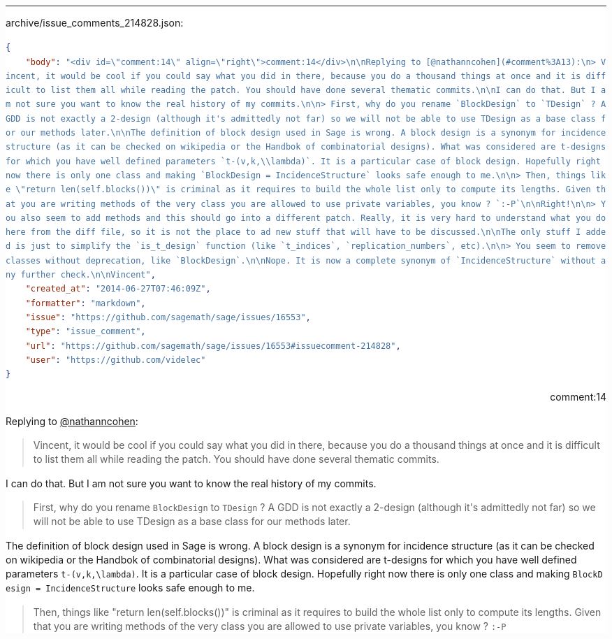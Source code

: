 

---

archive/issue_comments_214828.json:
```json
{
    "body": "<div id=\"comment:14\" align=\"right\">comment:14</div>\n\nReplying to [@nathanncohen](#comment%3A13):\n> Vincent, it would be cool if you could say what you did in there, because you do a thousand things at once and it is difficult to list them all while reading the patch. You should have done several thematic commits.\n\nI can do that. But I am not sure you want to know the real history of my commits.\n\n> First, why do you rename `BlockDesign` to `TDesign` ? A GDD is not exactly a 2-design (although it's admittedly not far) so we will not be able to use TDesign as a base class for our methods later.\n\nThe definition of block design used in Sage is wrong. A block design is a synonym for incidence structure (as it can be checked on wikipedia or the Handbok of combinatorial designs). What was considered are t-designs for which you have well defined parameters `t-(v,k,\\lambda)`. It is a particular case of block design. Hopefully right now there is only one class and making `BlockDesign = IncidenceStructure` looks safe enough to me.\n\n> Then, things like \"return len(self.blocks())\" is criminal as it requires to build the whole list only to compute its lengths. Given that you are writing methods of the very class you are allowed to use private variables, you know ? `:-P`\n\nRight!\n\n> You also seem to add methods and this should go into a different patch. Really, it is very hard to understand what you do here from the diff file, so it is not the place to ad new stuff that will have to be discussed.\n\nThe only stuff I added is just to simplify the `is_t_design` function (like `t_indices`, `replication_numbers`, etc).\n\n> You seem to remove classes without deprecation, like `BlockDesign`.\n\nNope. It is now a complete synonym of `IncidenceStructure` without any further check.\n\nVincent",
    "created_at": "2014-06-27T07:46:09Z",
    "formatter": "markdown",
    "issue": "https://github.com/sagemath/sage/issues/16553",
    "type": "issue_comment",
    "url": "https://github.com/sagemath/sage/issues/16553#issuecomment-214828",
    "user": "https://github.com/videlec"
}
```

<div id="comment:14" align="right">comment:14</div>

Replying to [@nathanncohen](#comment%3A13):
> Vincent, it would be cool if you could say what you did in there, because you do a thousand things at once and it is difficult to list them all while reading the patch. You should have done several thematic commits.

I can do that. But I am not sure you want to know the real history of my commits.

> First, why do you rename `BlockDesign` to `TDesign` ? A GDD is not exactly a 2-design (although it's admittedly not far) so we will not be able to use TDesign as a base class for our methods later.

The definition of block design used in Sage is wrong. A block design is a synonym for incidence structure (as it can be checked on wikipedia or the Handbok of combinatorial designs). What was considered are t-designs for which you have well defined parameters `t-(v,k,\lambda)`. It is a particular case of block design. Hopefully right now there is only one class and making `BlockDesign = IncidenceStructure` looks safe enough to me.

> Then, things like "return len(self.blocks())" is criminal as it requires to build the whole list only to compute its lengths. Given that you are writing methods of the very class you are allowed to use private variables, you know ? `:-P`
